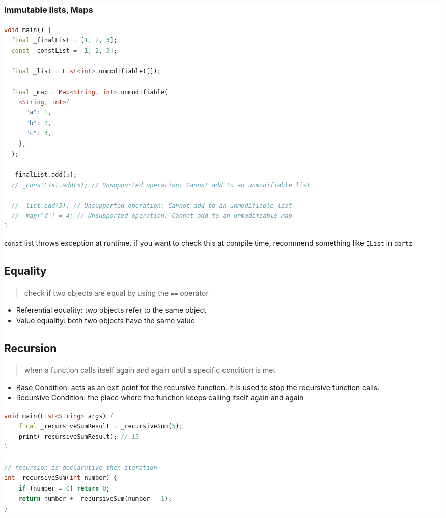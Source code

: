 ### Immutable lists, Maps
```dart
void main() {
  final _finalList = [1, 2, 3];
  const _constList = [1, 2, 3];

  final _list = List<int>.unmodifiable([]);

  final _map = Map<String, int>.unmodifiable(
    <String, int>{
      "a": 1,
      "b": 2,
      "c": 3,
    },
  );

  _finalList.add(5);
  // _constList.add(5); // Unsupported operation: Cannot add to an unmodifiable list

  // _list.add(5); // Unsupported operation: Cannot add to an unmodifiable list
  // _map["d"] = 4; // Unsupported operation: Cannot add to an unmodifiable map
}

```

`const` list throws exception at runtime. if you want to check this at compile time, recommend something like `IList` in `dartz`

## Equality

> check if two objects are equal by using the `==` operator

- Referential equality: two objects refer to the same object
- Value equality: both two objects have the same value

## Recursion

> when a function calls itself again and again until a specific condition is met

- Base Condition: acts as an exit point for the recursive function. it is used to stop the recursive function calls.
- Recursive Condition: the place where the function keeps calling itself again and again

```dart
void main(List<String> args) {
	final _recursiveSumResult = _recursiveSum(5);
	print(_recursiveSumResult); // 15
}

// recursion is declarative then iteration
int _recursiveSum(int number) {
	if (number = 0) return 0;
	return number + _recursiveSum(number - 1);
}
```
